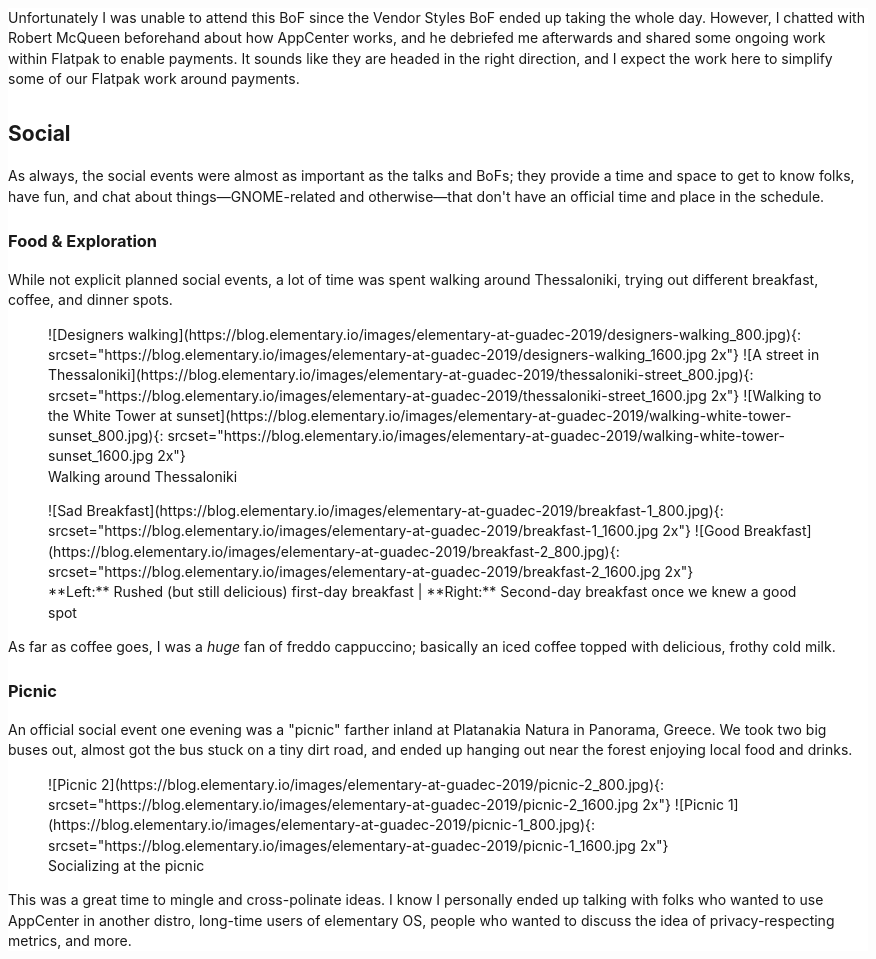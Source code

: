 Unfortunately I was unable to attend this BoF since the Vendor Styles BoF ended up taking the whole day. However, I chatted with Robert McQueen beforehand about how AppCenter works, and he debriefed me afterwards and shared some ongoing work within Flatpak to enable payments. It sounds like they are headed in the right direction, and I expect the work here to simplify some of our Flatpak work around payments.

## Social

As always, the social events were almost as important as the talks and BoFs; they provide a time and space to get to know folks, have fun, and chat about things—GNOME-related and otherwise—that don't have an official time and place in the schedule.

### Food & Exploration

While not explicit planned social events, a lot of time was spent walking around Thessaloniki, trying out different breakfast, coffee, and dinner spots.

<figure class="third" markdown="1">
![Designers walking](https://blog.elementary.io/images/elementary-at-guadec-2019/designers-walking_800.jpg){: srcset="https://blog.elementary.io/images/elementary-at-guadec-2019/designers-walking_1600.jpg 2x"}
![A street in Thessaloniki](https://blog.elementary.io/images/elementary-at-guadec-2019/thessaloniki-street_800.jpg){: srcset="https://blog.elementary.io/images/elementary-at-guadec-2019/thessaloniki-street_1600.jpg 2x"}
![Walking to the White Tower at sunset](https://blog.elementary.io/images/elementary-at-guadec-2019/walking-white-tower-sunset_800.jpg){: srcset="https://blog.elementary.io/images/elementary-at-guadec-2019/walking-white-tower-sunset_1600.jpg 2x"}
<figcaption>Walking around Thessaloniki</figcaption>
</figure>

<figure class="half" markdown="1">
![Sad Breakfast](https://blog.elementary.io/images/elementary-at-guadec-2019/breakfast-1_800.jpg){: srcset="https://blog.elementary.io/images/elementary-at-guadec-2019/breakfast-1_1600.jpg 2x"}
![Good Breakfast](https://blog.elementary.io/images/elementary-at-guadec-2019/breakfast-2_800.jpg){: srcset="https://blog.elementary.io/images/elementary-at-guadec-2019/breakfast-2_1600.jpg 2x"}
<figcaption markdown="1">
**Left:** Rushed (but still delicious) first-day breakfast | **Right:** Second-day breakfast once we knew a good spot
</figcaption>
</figure>

As far as coffee goes, I was a _huge_ fan of freddo cappuccino; basically an iced coffee topped with delicious, frothy cold milk.

### Picnic

An official social event one evening was a "picnic" farther inland at Platanakia Natura in Panorama, Greece. We took two big buses out, almost got the bus stuck on a tiny dirt road, and ended up hanging out near the forest enjoying local food and drinks.

<figure class="half" markdown="1">
![Picnic 2](https://blog.elementary.io/images/elementary-at-guadec-2019/picnic-2_800.jpg){: srcset="https://blog.elementary.io/images/elementary-at-guadec-2019/picnic-2_1600.jpg 2x"}
![Picnic 1](https://blog.elementary.io/images/elementary-at-guadec-2019/picnic-1_800.jpg){: srcset="https://blog.elementary.io/images/elementary-at-guadec-2019/picnic-1_1600.jpg 2x"}
<figcaption>Socializing at the picnic</figcaption>
</figure>

This was a great time to mingle and cross-polinate ideas. I know I personally ended up talking with folks who wanted to use AppCenter in another distro, long-time users of elementary OS, people who wanted to discuss the idea of privacy-respecting metrics, and more.
